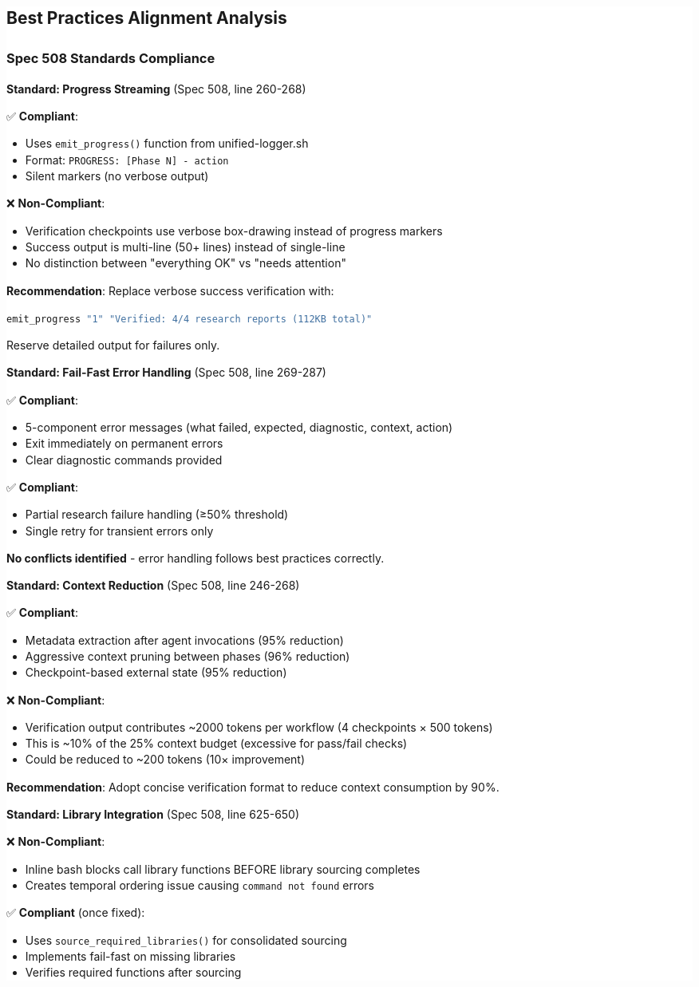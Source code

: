 ## Best Practices Alignment Analysis

### Spec 508 Standards Compliance

**Standard: Progress Streaming** (Spec 508, line 260-268)

✅ **Compliant**:
- Uses `emit_progress()` function from unified-logger.sh
- Format: `PROGRESS: [Phase N] - action`
- Silent markers (no verbose output)

❌ **Non-Compliant**:
- Verification checkpoints use verbose box-drawing instead of progress markers
- Success output is multi-line (50+ lines) instead of single-line
- No distinction between "everything OK" vs "needs attention"

**Recommendation**: Replace verbose success verification with:
```bash
emit_progress "1" "Verified: 4/4 research reports (112KB total)"
```

Reserve detailed output for failures only.

**Standard: Fail-Fast Error Handling** (Spec 508, line 269-287)

✅ **Compliant**:
- 5-component error messages (what failed, expected, diagnostic, context, action)
- Exit immediately on permanent errors
- Clear diagnostic commands provided

✅ **Compliant**:
- Partial research failure handling (≥50% threshold)
- Single retry for transient errors only

**No conflicts identified** - error handling follows best practices correctly.

**Standard: Context Reduction** (Spec 508, line 246-268)

✅ **Compliant**:
- Metadata extraction after agent invocations (95% reduction)
- Aggressive context pruning between phases (96% reduction)
- Checkpoint-based external state (95% reduction)

❌ **Non-Compliant**:
- Verification output contributes ~2000 tokens per workflow (4 checkpoints × 500 tokens)
- This is ~10% of the 25% context budget (excessive for pass/fail checks)
- Could be reduced to ~200 tokens (10× improvement)

**Recommendation**: Adopt concise verification format to reduce context consumption by 90%.

**Standard: Library Integration** (Spec 508, line 625-650)

❌ **Non-Compliant**:
- Inline bash blocks call library functions BEFORE library sourcing completes
- Creates temporal ordering issue causing `command not found` errors

✅ **Compliant** (once fixed):
- Uses `source_required_libraries()` for consolidated sourcing
- Implements fail-fast on missing libraries
- Verifies required functions after sourcing
